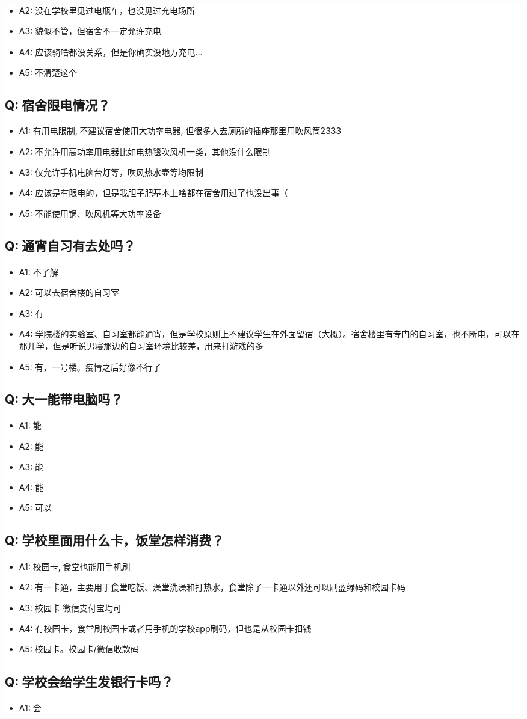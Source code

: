 - A2: 没在学校里见过电瓶车，也没见过充电场所

- A3: 貌似不管，但宿舍不一定允许充电

- A4: 应该骑啥都没关系，但是你确实没地方充电…

- A5: 不清楚这个

## Q: 宿舍限电情况？

- A1: 有用电限制, 不建议宿舍使用大功率电器, 但很多人去厕所的插座那里用吹风筒2333

- A2: 不允许用高功率用电器比如电热毯吹风机一类，其他没什么限制

- A3: 仅允许手机电脑台灯等，吹风热水壶等均限制

- A4: 应该是有限电的，但是我胆子肥基本上啥都在宿舍用过了也没出事（

- A5: 不能使用锅、吹风机等大功率设备

## Q: 通宵自习有去处吗？

- A1: 不了解

- A2: 可以去宿舍楼的自习室

- A3: 有

- A4: 学院楼的实验室、自习室都能通宵，但是学校原则上不建议学生在外面留宿（大概）。宿舍楼里有专门的自习室，也不断电，可以在那儿学，但是听说男寝那边的自习室环境比较差，用来打游戏的多

- A5: 有，一号楼。疫情之后好像不行了

## Q: 大一能带电脑吗？

- A1: 能

- A2: 能

- A3: 能

- A4: 能

- A5: 可以

## Q: 学校里面用什么卡，饭堂怎样消费？

- A1: 校园卡, 食堂也能用手机刷

- A2: 有一卡通，主要用于食堂吃饭、澡堂洗澡和打热水，食堂除了一卡通以外还可以刷蓝绿码和校园卡码

- A3: 校园卡 微信支付宝均可

- A4: 有校园卡，食堂刷校园卡或者用手机的学校app刷码，但也是从校园卡扣钱

- A5: 校园卡。校园卡/微信收款码

## Q: 学校会给学生发银行卡吗？

- A1: 会
